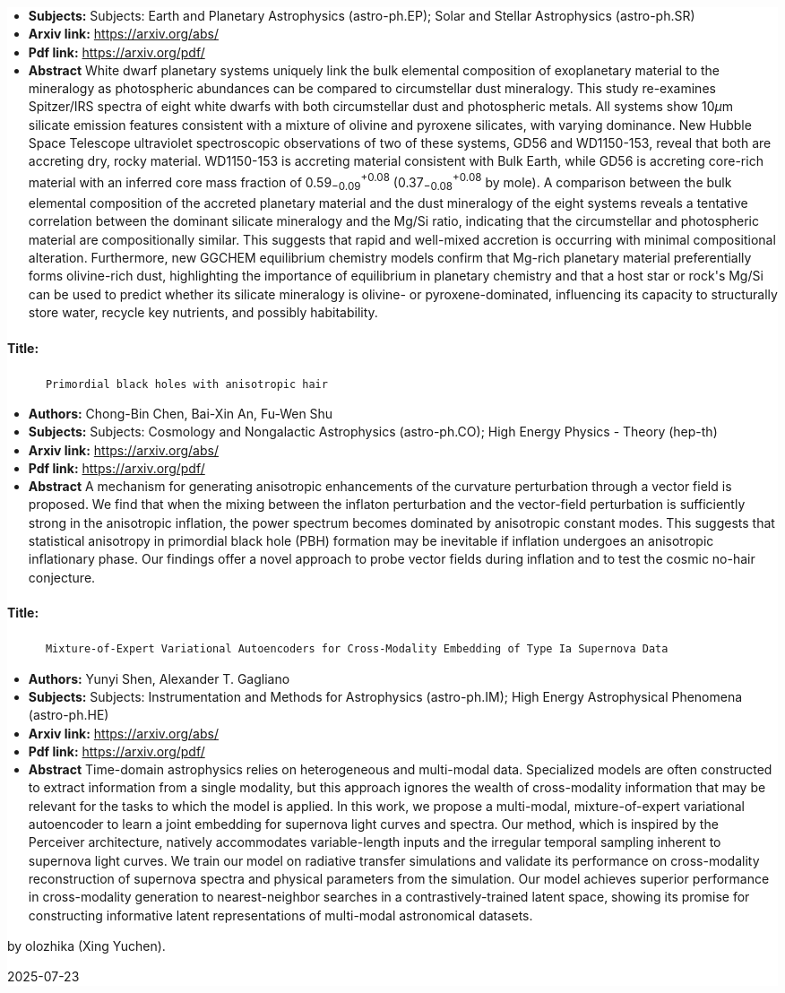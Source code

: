  - **Subjects:** Subjects:
Earth and Planetary Astrophysics (astro-ph.EP); Solar and Stellar Astrophysics (astro-ph.SR)
 - **Arxiv link:** https://arxiv.org/abs/
 - **Pdf link:** https://arxiv.org/pdf/
 - **Abstract**
 White dwarf planetary systems uniquely link the bulk elemental composition of exoplanetary material to the mineralogy as photospheric abundances can be compared to circumstellar dust mineralogy. This study re-examines Spitzer/IRS spectra of eight white dwarfs with both circumstellar dust and photospheric metals. All systems show 10$\mu$m silicate emission features consistent with a mixture of olivine and pyroxene silicates, with varying dominance. New Hubble Space Telescope ultraviolet spectroscopic observations of two of these systems, GD56 and WD1150-153, reveal that both are accreting dry, rocky material. WD1150-153 is accreting material consistent with Bulk Earth, while GD56 is accreting core-rich material with an inferred core mass fraction of 0.59$^{+0.08}_{-0.09}$ (0.37$^{+0.08}_{-0.08}$ by mole). A comparison between the bulk elemental composition of the accreted planetary material and the dust mineralogy of the eight systems reveals a tentative correlation between the dominant silicate mineralogy and the Mg/Si ratio, indicating that the circumstellar and photospheric material are compositionally similar. This suggests that rapid and well-mixed accretion is occurring with minimal compositional alteration. Furthermore, new GGCHEM equilibrium chemistry models confirm that Mg-rich planetary material preferentially forms olivine-rich dust, highlighting the importance of equilibrium in planetary chemistry and that a host star or rock's Mg/Si can be used to predict whether its silicate mineralogy is olivine- or pyroxene-dominated, influencing its capacity to structurally store water, recycle key nutrients, and possibly habitability.
#### Title:
          Primordial black holes with anisotropic hair
 - **Authors:** Chong-Bin Chen, Bai-Xin An, Fu-Wen Shu
 - **Subjects:** Subjects:
Cosmology and Nongalactic Astrophysics (astro-ph.CO); High Energy Physics - Theory (hep-th)
 - **Arxiv link:** https://arxiv.org/abs/
 - **Pdf link:** https://arxiv.org/pdf/
 - **Abstract**
 A mechanism for generating anisotropic enhancements of the curvature perturbation through a vector field is proposed. We find that when the mixing between the inflaton perturbation and the vector-field perturbation is sufficiently strong in the anisotropic inflation, the power spectrum becomes dominated by anisotropic constant modes. This suggests that statistical anisotropy in primordial black hole (PBH) formation may be inevitable if inflation undergoes an anisotropic inflationary phase. Our findings offer a novel approach to probe vector fields during inflation and to test the cosmic no-hair conjecture.
#### Title:
          Mixture-of-Expert Variational Autoencoders for Cross-Modality Embedding of Type Ia Supernova Data
 - **Authors:** Yunyi Shen, Alexander T. Gagliano
 - **Subjects:** Subjects:
Instrumentation and Methods for Astrophysics (astro-ph.IM); High Energy Astrophysical Phenomena (astro-ph.HE)
 - **Arxiv link:** https://arxiv.org/abs/
 - **Pdf link:** https://arxiv.org/pdf/
 - **Abstract**
 Time-domain astrophysics relies on heterogeneous and multi-modal data. Specialized models are often constructed to extract information from a single modality, but this approach ignores the wealth of cross-modality information that may be relevant for the tasks to which the model is applied. In this work, we propose a multi-modal, mixture-of-expert variational autoencoder to learn a joint embedding for supernova light curves and spectra. Our method, which is inspired by the Perceiver architecture, natively accommodates variable-length inputs and the irregular temporal sampling inherent to supernova light curves. We train our model on radiative transfer simulations and validate its performance on cross-modality reconstruction of supernova spectra and physical parameters from the simulation. Our model achieves superior performance in cross-modality generation to nearest-neighbor searches in a contrastively-trained latent space, showing its promise for constructing informative latent representations of multi-modal astronomical datasets.


by olozhika (Xing Yuchen). 


2025-07-23
